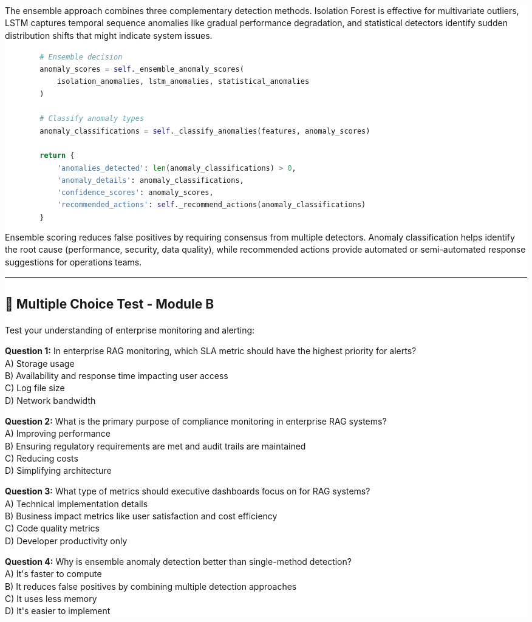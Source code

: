 The ensemble approach combines three complementary detection methods. Isolation Forest is effective for multivariate outliers, LSTM captures temporal sequence anomalies like gradual performance degradation, and statistical detectors identify sudden distribution shifts that might indicate system issues.

```python
        # Ensemble decision
        anomaly_scores = self._ensemble_anomaly_scores(
            isolation_anomalies, lstm_anomalies, statistical_anomalies
        )

        # Classify anomaly types
        anomaly_classifications = self._classify_anomalies(features, anomaly_scores)

        return {
            'anomalies_detected': len(anomaly_classifications) > 0,
            'anomaly_details': anomaly_classifications,
            'confidence_scores': anomaly_scores,
            'recommended_actions': self._recommend_actions(anomaly_classifications)
        }
```

Ensemble scoring reduces false positives by requiring consensus from multiple detectors. Anomaly classification helps identify the root cause (performance, security, data quality), while recommended actions provide automated or semi-automated response suggestions for operations teams.

---

## 📝 Multiple Choice Test - Module B

Test your understanding of enterprise monitoring and alerting:

**Question 1:** In enterprise RAG monitoring, which SLA metric should have the highest priority for alerts?  
A) Storage usage    
B) Availability and response time impacting user access    
C) Log file size    
D) Network bandwidth  

**Question 2:** What is the primary purpose of compliance monitoring in enterprise RAG systems?  
A) Improving performance    
B) Ensuring regulatory requirements are met and audit trails are maintained    
C) Reducing costs    
D) Simplifying architecture  

**Question 3:** What type of metrics should executive dashboards focus on for RAG systems?  
A) Technical implementation details    
B) Business impact metrics like user satisfaction and cost efficiency    
C) Code quality metrics    
D) Developer productivity only  

**Question 4:** Why is ensemble anomaly detection better than single-method detection?  
A) It's faster to compute    
B) It reduces false positives by combining multiple detection approaches    
C) It uses less memory    
D) It's easier to implement  
